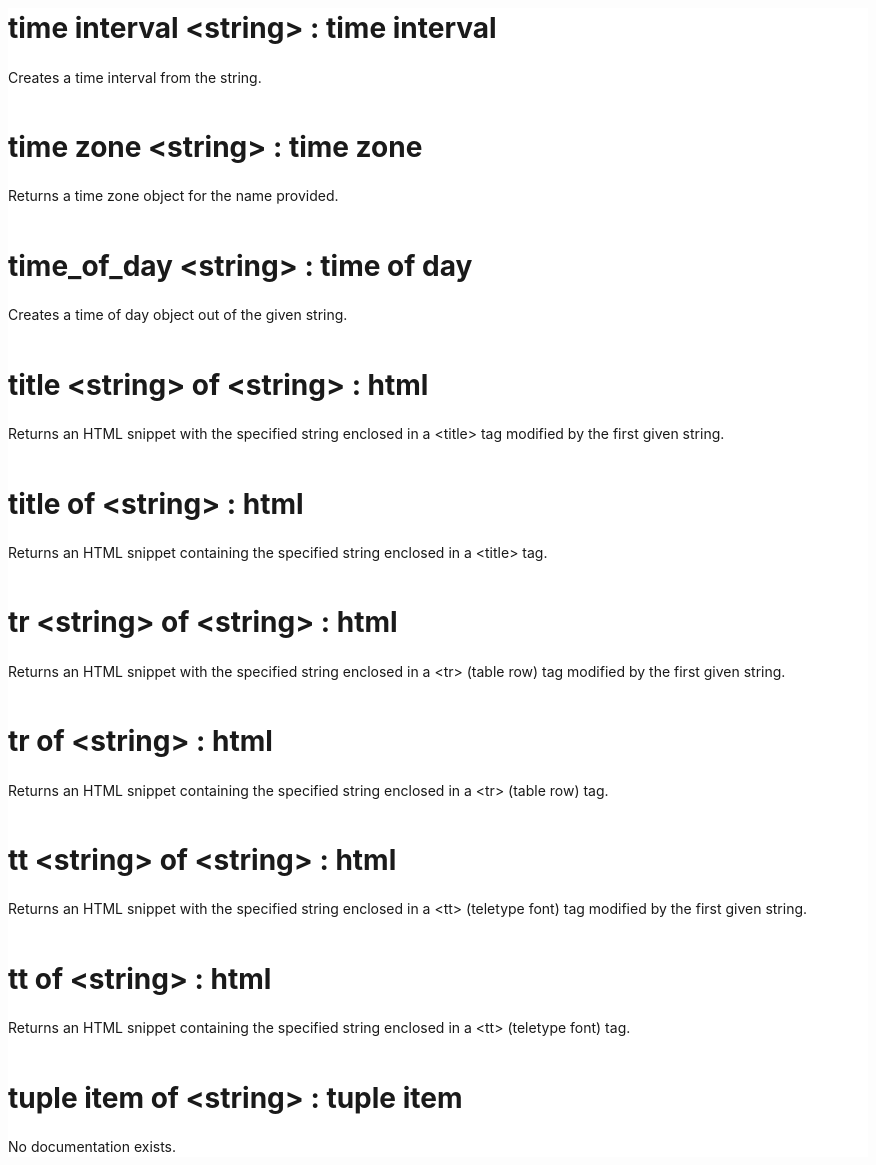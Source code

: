 # time interval &lt;string&gt; : time interval

Creates a time interval from the string.

# time zone &lt;string&gt; : time zone

Returns a time zone object for the name provided.

# time_of_day &lt;string&gt; : time of day

Creates a time of day object out of the given string.

# title &lt;string&gt; of &lt;string&gt; : html

Returns an HTML snippet with the specified string enclosed in a &lt;title&gt; tag modified by the first given string.

# title of &lt;string&gt; : html

Returns an HTML snippet containing the specified string enclosed in a &lt;title&gt; tag.

# tr &lt;string&gt; of &lt;string&gt; : html

Returns an HTML snippet with the specified string enclosed in a &lt;tr&gt; (table row) tag modified by the first given string.

# tr of &lt;string&gt; : html

Returns an HTML snippet containing the specified string enclosed in a &lt;tr&gt; (table row) tag.

# tt &lt;string&gt; of &lt;string&gt; : html

Returns an HTML snippet with the specified string enclosed in a &lt;tt&gt; (teletype font) tag modified by the first given string.

# tt of &lt;string&gt; : html

Returns an HTML snippet containing the specified string enclosed in a &lt;tt&gt; (teletype font) tag.

# tuple item of &lt;string&gt; : tuple item

No documentation exists.
